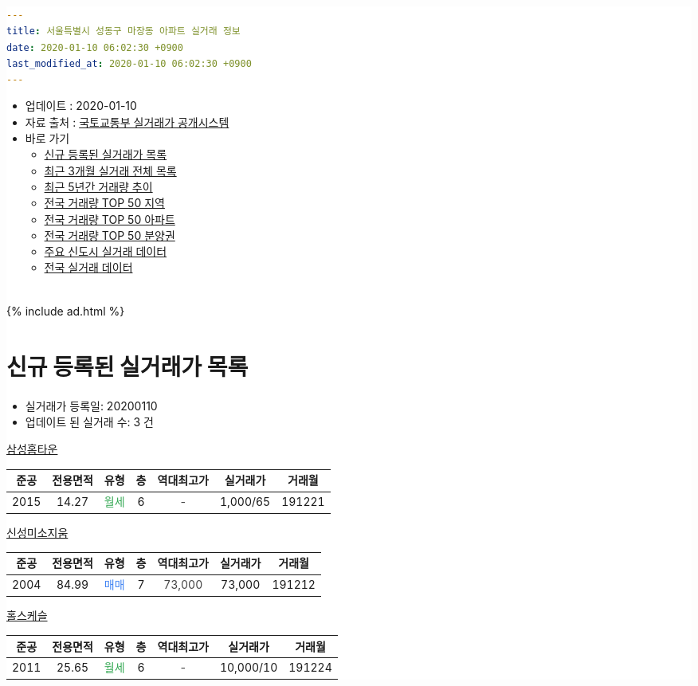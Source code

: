 ```yaml
---
title: 서울특별시 성동구 마장동 아파트 실거래 정보
date: 2020-01-10 06:02:30 +0900
last_modified_at: 2020-01-10 06:02:30 +0900
---
```


* 업데이트 : 2020-01-10
* 자료 출처 : [국토교통부 실거래가 공개시스템](http://rt.molit.go.kr)
* 바로 가기
    * [신규 등록된 실거래가 목록](#신규-등록된-실거래가-목록)
    * [최근 3개월 실거래 전체 목록](#최근-3개월-실거래-전체-목록)
    * [최근 5년간 거래량 추이](#최근-5년간-거래량-추이)
    * [전국 거래량 TOP 50 지역](https://inasie.github.io/apt-trade-info/최근-3개월-전국에서-가장-거래가-많이-발생한-지역)
    * [전국 거래량 TOP 50 아파트](https://inasie.github.io/apt-trade-info/최근-3개월-전국에서-가장-거래가-많이-발생한-아파트)
    * [전국 거래량 TOP 50 분양권](https://inasie.github.io/apt-trade-info/최근-3개월-전국에서-가장-거래가-많이-발생한-분양권)
    * [주요 신도시 실거래 데이터](https://inasie.github.io/apt-trade-info/주요-신도시)
    * [전국 실거래 데이터](https://inasie.github.io/apt-trade-info/전국)
<br>
{% include ad.html %}
<br>

# 신규 등록된 실거래가 목록
* 실거래가 등록일: 20200110
* 업데이트 된 실거래 수: 3 건


[삼성홈타운](https://search.naver.com/search.naver?query=%EC%84%9C%EC%9A%B8%ED%8A%B9%EB%B3%84%EC%8B%9C+%EC%84%B1%EB%8F%99%EA%B5%AC+%EB%A7%88%EC%9E%A5%EB%8F%99+%EC%82%BC%EC%84%B1%ED%99%88%ED%83%80%EC%9A%B4)

|준공|전용면적|유형|층|역대최고가|실거래가|거래월|
|:---:|:---:|:---:|:---:|:---:|:---:|:---:|
|2015|14.27|<span style="color:#34a853">월세</span>|6|<span style="color:#444444">-</span>|1,000/65|191221|

[신성미소지움](https://search.naver.com/search.naver?query=%EC%84%9C%EC%9A%B8%ED%8A%B9%EB%B3%84%EC%8B%9C+%EC%84%B1%EB%8F%99%EA%B5%AC+%EB%A7%88%EC%9E%A5%EB%8F%99+%EC%8B%A0%EC%84%B1%EB%AF%B8%EC%86%8C%EC%A7%80%EC%9B%80)

|준공|전용면적|유형|층|역대최고가|실거래가|거래월|
|:---:|:---:|:---:|:---:|:---:|:---:|:---:|
|2004|84.99|<span style="color:#4285f3">매매</span>|7|<span style="color:#444444">73,000</span>|73,000|191212|

[홀스케슬](https://search.naver.com/search.naver?query=%EC%84%9C%EC%9A%B8%ED%8A%B9%EB%B3%84%EC%8B%9C+%EC%84%B1%EB%8F%99%EA%B5%AC+%EB%A7%88%EC%9E%A5%EB%8F%99+%ED%99%80%EC%8A%A4%EC%BC%80%EC%8A%AC)

|준공|전용면적|유형|층|역대최고가|실거래가|거래월|
|:---:|:---:|:---:|:---:|:---:|:---:|:---:|
|2011|25.65|<span style="color:#34a853">월세</span>|6|<span style="color:#444444">-</span>|10,000/10|191224|

